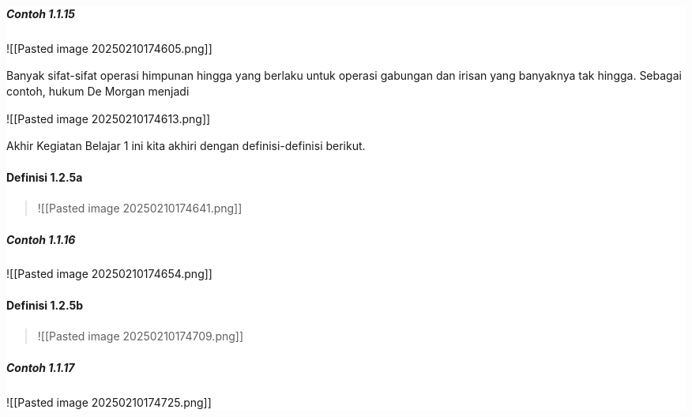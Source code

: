 ##### Contoh 1.1.15

![[Pasted image 20250210174605.png]]

Banyak sifat-sifat operasi himpunan hingga yang berlaku untuk operasi gabungan dan irisan yang banyaknya tak hingga. Sebagai contoh, hukum De Morgan menjadi

![[Pasted image 20250210174613.png]]

Akhir Kegiatan Belajar 1 ini kita akhiri dengan definisi-definisi berikut.


#### Definisi 1.2.5a

> ![[Pasted image 20250210174641.png]]

##### Contoh 1.1.16

![[Pasted image 20250210174654.png]]


#### Definisi 1.2.5b

> ![[Pasted image 20250210174709.png]]


##### Contoh 1.1.17

![[Pasted image 20250210174725.png]]

